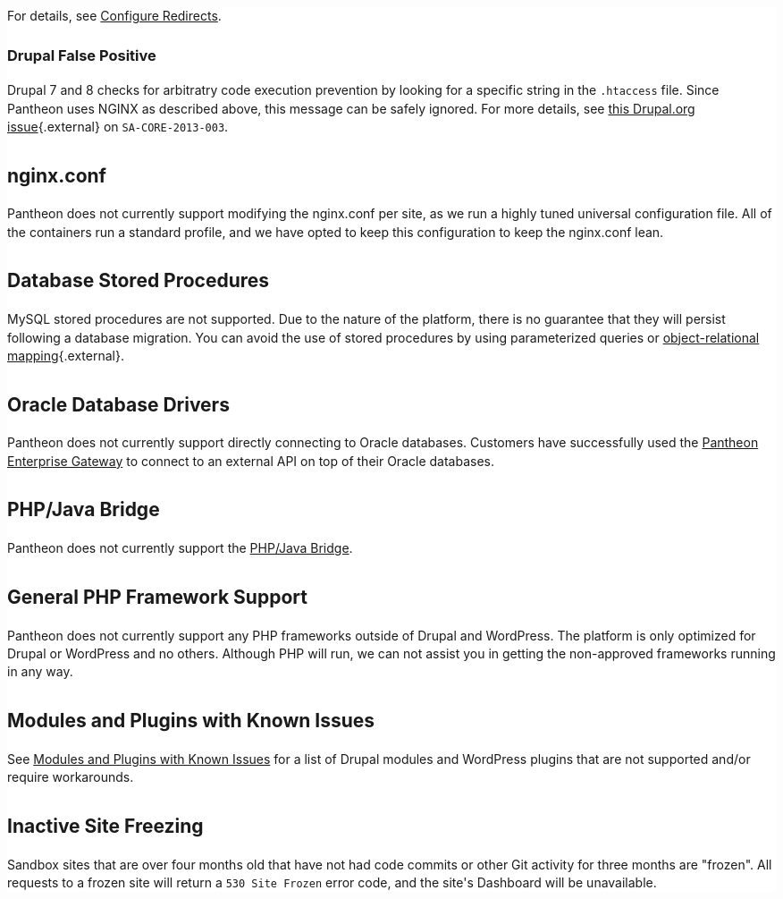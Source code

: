 For details, see [Configure Redirects](/docs/redirects/#php-vs-htaccess).

### Drupal False Positive

Drupal 7 and 8 checks for arbitratry code execution prevention by looking for a specific string in the `.htaccess` file. Since Pantheon uses NGINX as described above, this message can be safely ignored. For more details, see [this Drupal.org issue](https://www.drupal.org/project/drupal/issues/2150399){.external} on `SA-CORE-2013-003`.

## nginx.conf

Pantheon does not currently support modifying the nginx.conf per site, as we run a highly tuned universal configuration file.  All of the containers run a standard profile, and we have opted to keep this configuration to keep the nginx.conf lean.

## Database Stored Procedures

MySQL stored procedures are not supported. Due to the nature of the platform, there is no guarantee that they will  persist following a database migration. You can avoid the use of stored procedures by using parameterized queries or [object-relational mapping](https://en.wikipedia.org/wiki/Object-relational_mapping){.external}.

## Oracle Database Drivers

Pantheon does not currently support directly connecting to Oracle databases. Customers have successfully used the [Pantheon Enterprise Gateway](https://pantheon.io/features/secure-integration) to connect to an external API on top of their Oracle databases.


## PHP/Java Bridge

Pantheon does not currently support the [PHP/Java Bridge](http://php-java-bridge.sourceforge.net/pjb/).

## General PHP Framework Support

Pantheon does not currently support any PHP frameworks outside of Drupal and WordPress. The platform is only optimized for Drupal or WordPress and no others. Although PHP will run, we can not assist you in getting the non-approved frameworks running in any way.

## Modules and Plugins with Known Issues
See [Modules and Plugins with Known Issues](/docs/modules-plugins-known-issues) for a list of Drupal modules and WordPress plugins that are not supported and/or require workarounds.

## Inactive Site Freezing

Sandbox sites that are over four months old that have not had code commits or other Git activity for three months are "frozen". All requests to a frozen site will return a `530 Site Frozen` error code, and the site's Dashboard will be unavailable.
